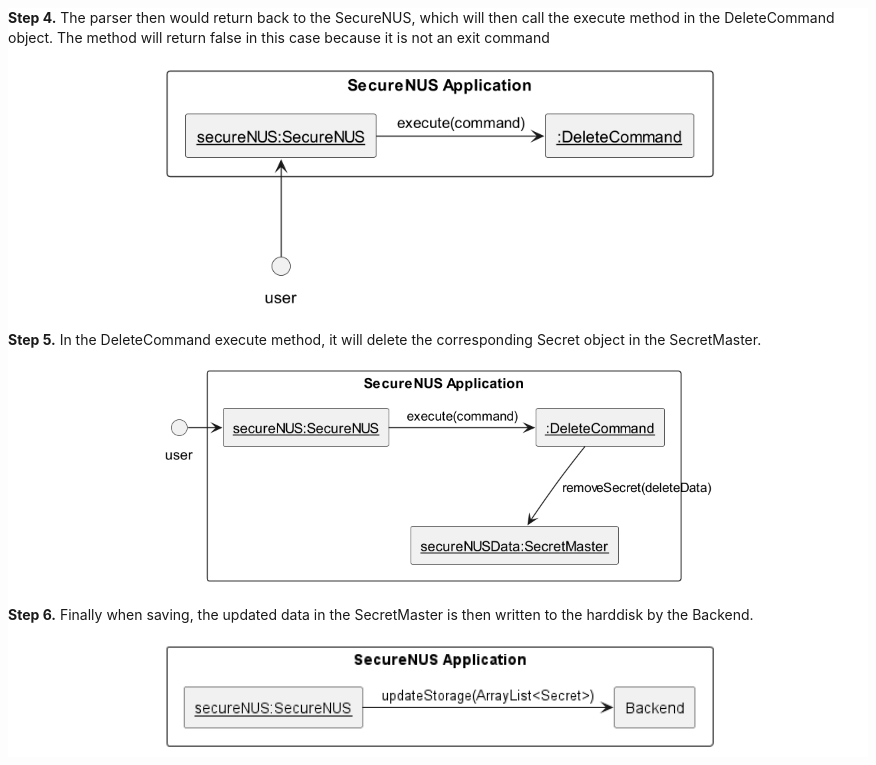 **Step 4.** The parser then would return back to the SecureNUS, which will then call the execute method in the DeleteCommand object. The method will return false in this case because it is not an exit command
<p style="text-align:center;"><img src="./DGimages/image12.png" width="65%" /></p>

**Step 5.** In the DeleteCommand execute method, it will delete the corresponding Secret object in the SecretMaster.
<p style="text-align:center;"><img src="./DGimages/image7.png" width="65%" /></p>

**Step 6.** Finally when saving, the updated data in the SecretMaster is then written to the harddisk by the Backend.
<p style="text-align:center;"><img src="./DGimages/Backend_Static.png" width="65%" /></p>
